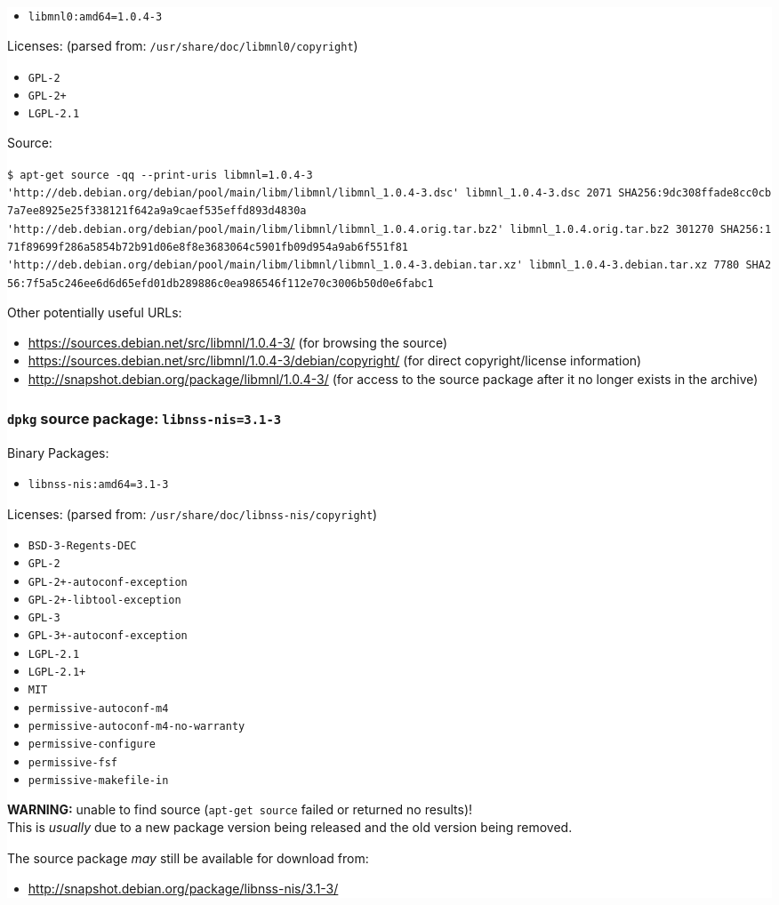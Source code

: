 - `libmnl0:amd64=1.0.4-3`

Licenses: (parsed from: `/usr/share/doc/libmnl0/copyright`)

- `GPL-2`
- `GPL-2+`
- `LGPL-2.1`

Source:

```console
$ apt-get source -qq --print-uris libmnl=1.0.4-3
'http://deb.debian.org/debian/pool/main/libm/libmnl/libmnl_1.0.4-3.dsc' libmnl_1.0.4-3.dsc 2071 SHA256:9dc308ffade8cc0cb7a7ee8925e25f338121f642a9a9caef535effd893d4830a
'http://deb.debian.org/debian/pool/main/libm/libmnl/libmnl_1.0.4.orig.tar.bz2' libmnl_1.0.4.orig.tar.bz2 301270 SHA256:171f89699f286a5854b72b91d06e8f8e3683064c5901fb09d954a9ab6f551f81
'http://deb.debian.org/debian/pool/main/libm/libmnl/libmnl_1.0.4-3.debian.tar.xz' libmnl_1.0.4-3.debian.tar.xz 7780 SHA256:7f5a5c246ee6d6d65efd01db289886c0ea986546f112e70c3006b50d0e6fabc1
```

Other potentially useful URLs:

- https://sources.debian.net/src/libmnl/1.0.4-3/ (for browsing the source)
- https://sources.debian.net/src/libmnl/1.0.4-3/debian/copyright/ (for direct copyright/license information)
- http://snapshot.debian.org/package/libmnl/1.0.4-3/ (for access to the source package after it no longer exists in the archive)

### `dpkg` source package: `libnss-nis=3.1-3`

Binary Packages:

- `libnss-nis:amd64=3.1-3`

Licenses: (parsed from: `/usr/share/doc/libnss-nis/copyright`)

- `BSD-3-Regents-DEC`
- `GPL-2`
- `GPL-2+-autoconf-exception`
- `GPL-2+-libtool-exception`
- `GPL-3`
- `GPL-3+-autoconf-exception`
- `LGPL-2.1`
- `LGPL-2.1+`
- `MIT`
- `permissive-autoconf-m4`
- `permissive-autoconf-m4-no-warranty`
- `permissive-configure`
- `permissive-fsf`
- `permissive-makefile-in`

**WARNING:** unable to find source (`apt-get source` failed or returned no results)!  
This is *usually* due to a new package version being released and the old version being removed.

The source package *may* still be available for download from:

- http://snapshot.debian.org/package/libnss-nis/3.1-3/
